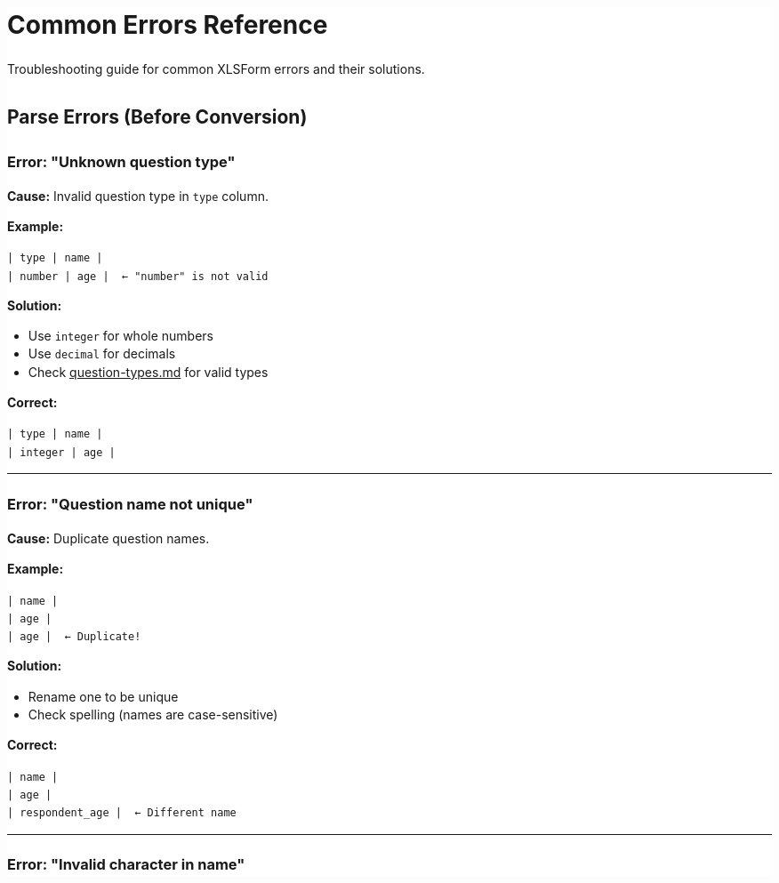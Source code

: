 # Common Errors Reference

Troubleshooting guide for common XLSForm errors and their solutions.

## Parse Errors (Before Conversion)

### Error: "Unknown question type"

**Cause:** Invalid question type in `type` column.

**Example:**
```
| type | name |
| number | age |  ← "number" is not valid
```

**Solution:**
- Use `integer` for whole numbers
- Use `decimal` for decimals
- Check [question-types.md](question-types.md) for valid types

**Correct:**
```
| type | name |
| integer | age |
```

---

### Error: "Question name not unique"

**Cause:** Duplicate question names.

**Example:**
```
| name |
| age |
| age |  ← Duplicate!
```

**Solution:**
- Rename one to be unique
- Check spelling (names are case-sensitive)

**Correct:**
```
| name |
| age |
| respondent_age |  ← Different name
```

---

### Error: "Invalid character in name"
